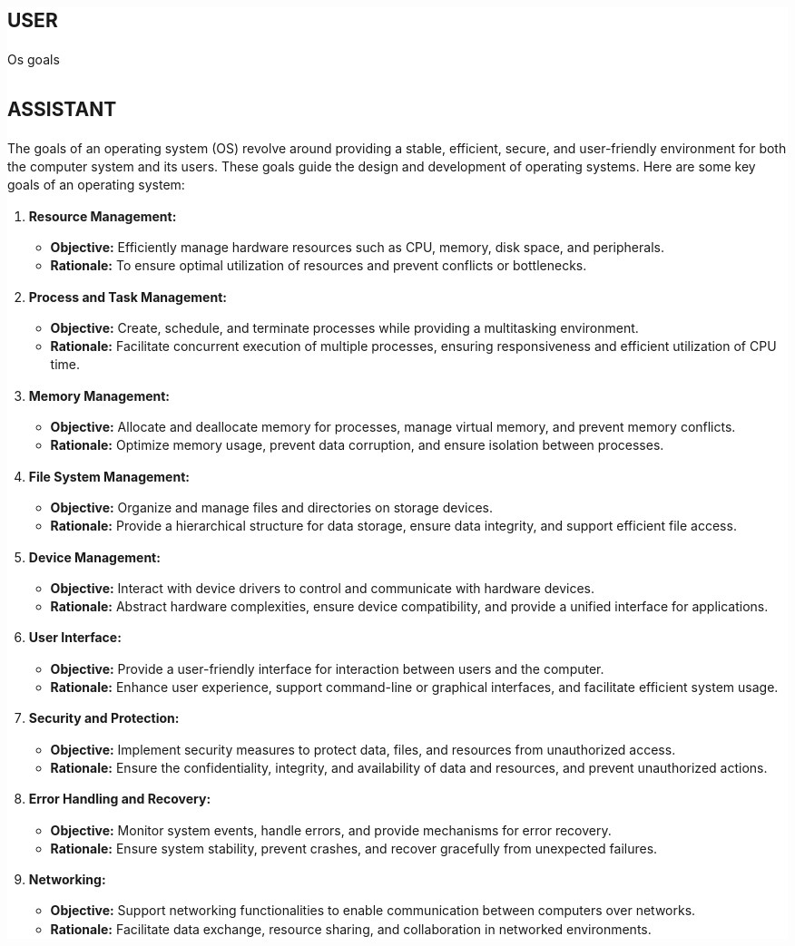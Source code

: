 ## USER
Os goals 

## ASSISTANT
The goals of an operating system (OS) revolve around providing a stable, efficient, secure, and user-friendly environment for both the computer system and its users. These goals guide the design and development of operating systems. Here are some key goals of an operating system:

1. **Resource Management:**
   - **Objective:** Efficiently manage hardware resources such as CPU, memory, disk space, and peripherals.
   - **Rationale:** To ensure optimal utilization of resources and prevent conflicts or bottlenecks.

2. **Process and Task Management:**
   - **Objective:** Create, schedule, and terminate processes while providing a multitasking environment.
   - **Rationale:** Facilitate concurrent execution of multiple processes, ensuring responsiveness and efficient utilization of CPU time.

3. **Memory Management:**
   - **Objective:** Allocate and deallocate memory for processes, manage virtual memory, and prevent memory conflicts.
   - **Rationale:** Optimize memory usage, prevent data corruption, and ensure isolation between processes.

4. **File System Management:**
   - **Objective:** Organize and manage files and directories on storage devices.
   - **Rationale:** Provide a hierarchical structure for data storage, ensure data integrity, and support efficient file access.

5. **Device Management:**
   - **Objective:** Interact with device drivers to control and communicate with hardware devices.
   - **Rationale:** Abstract hardware complexities, ensure device compatibility, and provide a unified interface for applications.

6. **User Interface:**
   - **Objective:** Provide a user-friendly interface for interaction between users and the computer.
   - **Rationale:** Enhance user experience, support command-line or graphical interfaces, and facilitate efficient system usage.

7. **Security and Protection:**
   - **Objective:** Implement security measures to protect data, files, and resources from unauthorized access.
   - **Rationale:** Ensure the confidentiality, integrity, and availability of data and resources, and prevent unauthorized actions.

8. **Error Handling and Recovery:**
   - **Objective:** Monitor system events, handle errors, and provide mechanisms for error recovery.
   - **Rationale:** Ensure system stability, prevent crashes, and recover gracefully from unexpected failures.

9. **Networking:**
   - **Objective:** Support networking functionalities to enable communication between computers over networks.
   - **Rationale:** Facilitate data exchange, resource sharing, and collaboration in networked environments.
